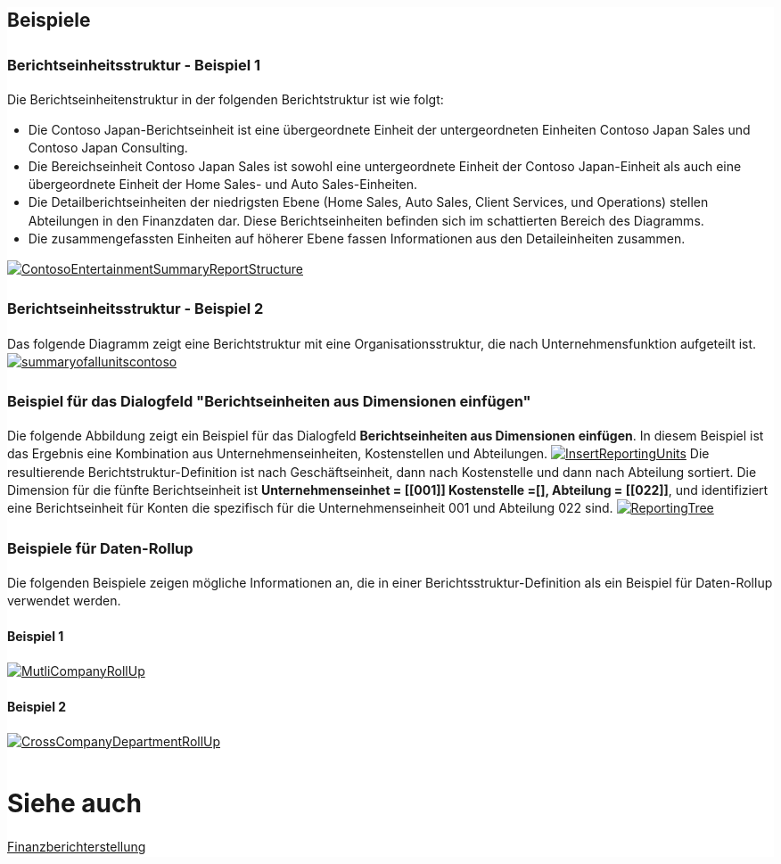 ## <a name="examples"></a>Beispiele
### <a name="reporting-unit-structure--example-1"></a>Berichtseinheitsstruktur - Beispiel 1

Die Berichtseinheitenstruktur in der folgenden Berichtstruktur ist wie folgt:

-   Die Contoso Japan-Berichtseinheit ist eine übergeordnete Einheit der untergeordneten Einheiten Contoso Japan Sales und Contoso Japan Consulting.
-   Die Bereichseinheit Contoso Japan Sales ist sowohl eine untergeordnete Einheit der Contoso Japan-Einheit als auch eine übergeordnete Einheit der Home Sales- und Auto Sales-Einheiten.
-   Die Detailberichtseinheiten der niedrigsten Ebene (Home Sales, Auto Sales, Client Services, und Operations) stellen Abteilungen in den Finanzdaten dar. Diese Berichtseinheiten befinden sich im schattierten Bereich des Diagramms.
-   Die zusammengefassten Einheiten auf höherer Ebene fassen Informationen aus den Detaileinheiten zusammen.

[![ContosoEntertainmentSummaryReportStructure](./media/contosoentertainmentsummaryreportstructure.png)](./media/contosoentertainmentsummaryreportstructure.png)

### <a name="reporting-unit-structure--example-2"></a>Berichtseinheitsstruktur - Beispiel 2

Das folgende Diagramm zeigt eine Berichtstruktur mit eine Organisationsstruktur, die nach Unternehmensfunktion aufgeteilt ist. [![summaryofallunitscontoso](./media/summaryofallunitscontoso.png)](./media/summaryofallunitscontoso.png)

### <a name="example-of-the-insert-reporting-units-from-dimensions-dialog-box"></a>Beispiel für das Dialogfeld "Berichtseinheiten aus Dimensionen einfügen"

Die folgende Abbildung zeigt ein Beispiel für das Dialogfeld **Berichtseinheiten aus Dimensionen einfügen**. In diesem Beispiel ist das Ergebnis eine Kombination aus Unternehmenseinheiten, Kostenstellen und Abteilungen. [![InsertReportingUnits](./media/insertreportingunits.png)](./media/insertreportingunits.png) Die resultierende Berichtstruktur-Definition ist nach Geschäftseinheit, dann nach Kostenstelle und dann nach Abteilung sortiert. Die Dimension für die fünfte Berichtseinheit ist **Unternehmenseinhet = \[[001]\] Kostenstelle =\[\], Abteilung = \[[022]\]**, und identifiziert eine Berichtseinheit für Konten die spezifisch für die Unternehmenseinheit 001 und Abteilung 022 sind. [![ReportingTree](./media/reportingtree-1024x646.png)](./media/reportingtree.png)

### <a name="examples-of-data-roll-up"></a>Beispiele für Daten-Rollup

Die folgenden Beispiele zeigen mögliche Informationen an, die in einer Berichtsstruktur-Definition als ein Beispiel für Daten-Rollup verwendet werden.

#### <a name="example-1"></a>Beispiel 1

[![MutliCompanyRollUp](./media/mutlicompanyrollup.png)](./media/mutlicompanyrollup.png)

#### <a name="example-2"></a>Beispiel 2

[![CrossCompanyDepartmentRollUp](./media/crosscompanydepartmentrollup.png)](./media/crosscompanydepartmentrollup.png)

# <a name="see-also"></a>Siehe auch

[Finanzberichterstellung](financial-reporting-intro.md)




